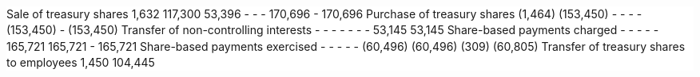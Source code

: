   <tr>
    <td>Sale of treasury shares</td>
    <td>1,632</td>
    <td>117,300</td>
    <td>53,396</td>
    <td>-</td>
    <td>-</td>
    <td>-</td>
    <td>170,696</td>
    <td>-</td>
    <td>170,696</td>
  </tr>
  <tr>
    <td>Purchase of treasury shares</td>
    <td>(1,464)</td>
    <td>(153,450)</td>
    <td>-</td>
    <td>-</td>
    <td>-</td>
    <td>-</td>
    <td>(153,450)</td>
    <td>-</td>
    <td>(153,450)</td>
  </tr>
  <tr>
    <td>Transfer of non-controlling interests</td>
    <td>-</td>
    <td>-</td>
    <td>-</td>
    <td>-</td>
    <td>-</td>
    <td>-</td>
    <td>-</td>
    <td>53,145</td>
    <td>53,145</td>
  </tr>
  <tr>
    <td>Share-based payments charged</td>
    <td>-</td>
    <td>-</td>
    <td>-</td>
    <td>-</td>
    <td>-</td>
    <td>165,721</td>
    <td>165,721</td>
    <td>-</td>
    <td>165,721</td>
  </tr>
  <tr>
    <td>Share-based payments exercised</td>
    <td>-</td>
    <td>-</td>
    <td>-</td>
    <td>-</td>
    <td>-</td>
    <td>(60,496)</td>
    <td>(60,496)</td>
    <td>(309)</td>
    <td>(60,805)</td>
  </tr>
  <tr>
    <td>Transfer of treasury shares to employees</td>
    <td>1,450</td>
    <td>104,445</td>